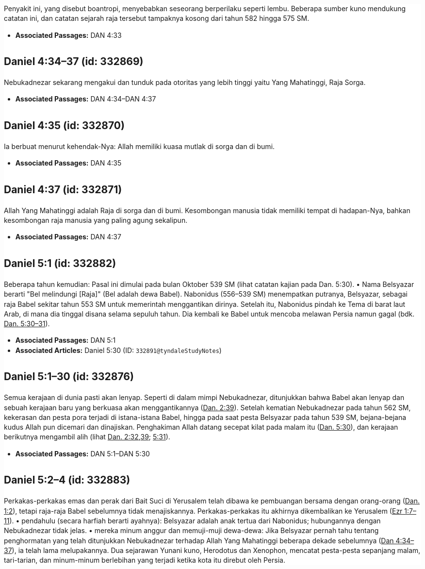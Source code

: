 Penyakit ini, yang disebut boantropi, menyebabkan seseorang berperilaku seperti lembu. Beberapa sumber kuno mendukung catatan ini, dan catatan sejarah raja tersebut tampaknya kosong dari tahun 582 hingga 575 SM.

* **Associated Passages:** DAN 4:33

## Daniel 4:34–37 (id: 332869)

Nebukadnezar sekarang mengakui dan tunduk pada otoritas yang lebih tinggi yaitu Yang Mahatinggi, Raja Sorga.

* **Associated Passages:** DAN 4:34–DAN 4:37

## Daniel 4:35 (id: 332870)

Ia berbuat menurut kehendak\-Nya: Allah memiliki kuasa mutlak di sorga dan di bumi.

* **Associated Passages:** DAN 4:35

## Daniel 4:37 (id: 332871)

Allah Yang Mahatinggi adalah Raja di sorga dan di bumi. Kesombongan manusia tidak memiliki tempat di hadapan\-Nya, bahkan kesombongan raja manusia yang paling agung sekalipun.

* **Associated Passages:** DAN 4:37

## Daniel 5:1 (id: 332882)

Beberapa tahun kemudian: Pasal ini dimulai pada bulan Oktober 539 SM (lihat catatan kajian pada Dan. 5:30). • Nama Belsyazar berarti "Bel melindungi \[Raja]" (Bel adalah dewa Babel). Nabonidus (556–539 SM) menempatkan putranya, Belsyazar, sebagai raja Babel sekitar tahun 553 SM untuk memerintah menggantikan dirinya. Setelah itu, Nabonidus pindah ke Tema di barat laut Arab, di mana dia tinggal disana selama sepuluh tahun. Dia kembali ke Babel untuk mencoba melawan Persia namun gagal (bdk. [Dan. 5:30–31](https://ref.ly/Dan5:30-Dan5:31)).

* **Associated Passages:** DAN 5:1
* **Associated Articles:** Daniel 5:30 (ID: `332891@tyndaleStudyNotes`)

## Daniel 5:1–30 (id: 332876)

Semua kerajaan di dunia pasti akan lenyap. Seperti di dalam mimpi Nebukadnezar, ditunjukkan bahwa Babel akan lenyap dan sebuah kerajaan baru yang berkuasa akan menggantikannya ([Dan. 2:39](https://ref.ly/Dan2:39)). Setelah kematian Nebukadnezar pada tahun 562 SM, kekerasan dan pesta pora terjadi di istana\-istana Babel, hingga pada saat pesta Belsyazar pada tahun 539 SM, bejana\-bejana kudus Allah pun dicemari dan dinajiskan. Penghakiman Allah datang secepat kilat pada malam itu ([Dan. 5:30](https://ref.ly/Dan5:30)), dan kerajaan berikutnya mengambil alih (lihat [Dan. 2:32](https://ref.ly/Dan2:32),[39](https://ref.ly/Dan2:39); [5:31](https://ref.ly/Dan5:31)).

* **Associated Passages:** DAN 5:1–DAN 5:30

## Daniel 5:2–4 (id: 332883)

Perkakas\-perkakas emas dan perak dari Bait Suci di Yerusalem telah dibawa ke pembuangan bersama dengan orang\-orang ([Dan. 1:2](https://ref.ly/Dan1:2)), tetapi raja\-raja Babel sebelumnya tidak menajiskannya. Perkakas\-perkakas itu akhirnya dikembalikan ke Yerusalem ([Ezr 1:7–11](https://ref.ly/Ezra1:7-Ezra1:11)). • pendahulu (secara harfiah berarti ayahnya): Belsyazar adalah anak tertua dari Nabonidus; hubungannya dengan Nebukadnezar tidak jelas. • mereka minum anggur dan memuji\-muji dewa\-dewa: Jika Belsyazar pernah tahu tentang penghormatan yang telah ditunjukkan Nebukadnezar terhadap Allah Yang Mahatinggi beberapa dekade sebelumnya ([Dan 4:34–37](https://ref.ly/Dan4:34-Dan4:37)), ia telah lama melupakannya. Dua sejarawan Yunani kuno, Herodotus dan Xenophon, mencatat pesta\-pesta sepanjang malam, tari\-tarian, dan minum\-minum berlebihan yang terjadi ketika kota itu direbut oleh Persia.
